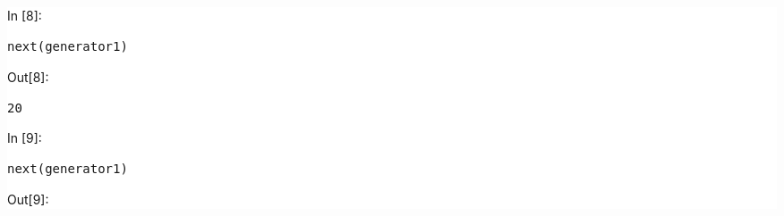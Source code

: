 </div>

</div>
</div>

</div>
<div class="cell border-box-sizing code_cell rendered">
<div class="input">
<div class="prompt input_prompt">In&nbsp;[8]:</div>
<div class="inner_cell">
    <div class="input_area">
<div class=" highlight hl-ipython3"><pre><span></span><span class="nb">next</span><span class="p">(</span><span class="n">generator1</span><span class="p">)</span>
</pre></div>

</div>
</div>
</div>

<div class="output_wrapper">
<div class="output">


<div class="output_area">
<div class="prompt output_prompt">Out[8]:</div>



<div class="output_text output_subarea output_execute_result">
<pre>20</pre>
</div>

</div>

</div>
</div>

</div>
<div class="cell border-box-sizing code_cell rendered">
<div class="input">
<div class="prompt input_prompt">In&nbsp;[9]:</div>
<div class="inner_cell">
    <div class="input_area">
<div class=" highlight hl-ipython3"><pre><span></span><span class="nb">next</span><span class="p">(</span><span class="n">generator1</span><span class="p">)</span>
</pre></div>

</div>
</div>
</div>

<div class="output_wrapper">
<div class="output">


<div class="output_area">
<div class="prompt output_prompt">Out[9]:</div>

